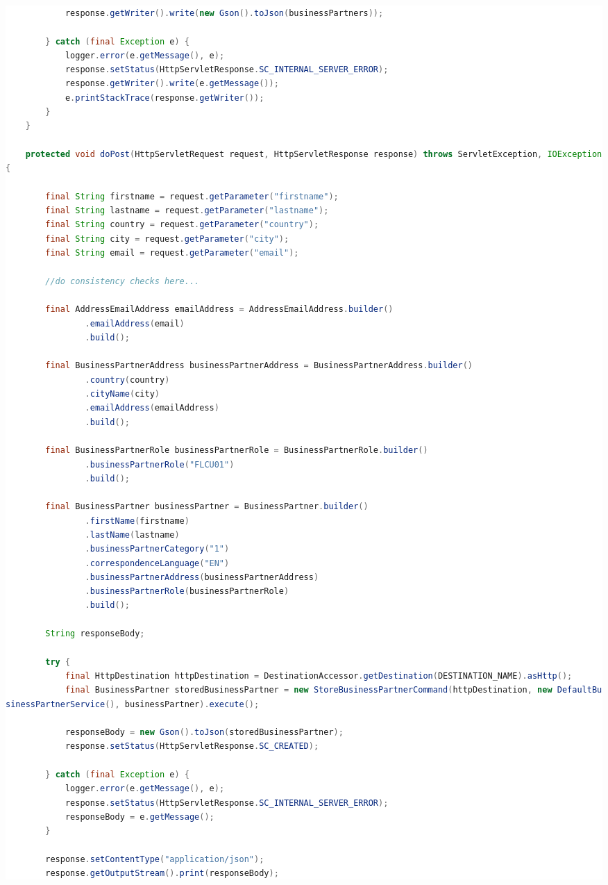 ```java
            response.getWriter().write(new Gson().toJson(businessPartners));

        } catch (final Exception e) {
            logger.error(e.getMessage(), e);
            response.setStatus(HttpServletResponse.SC_INTERNAL_SERVER_ERROR);
            response.getWriter().write(e.getMessage());
            e.printStackTrace(response.getWriter());
        }
    }

    protected void doPost(HttpServletRequest request, HttpServletResponse response) throws ServletException, IOException {

        final String firstname = request.getParameter("firstname");
        final String lastname = request.getParameter("lastname");
        final String country = request.getParameter("country");
        final String city = request.getParameter("city");
        final String email = request.getParameter("email");

        //do consistency checks here...

        final AddressEmailAddress emailAddress = AddressEmailAddress.builder()
                .emailAddress(email)
                .build();

        final BusinessPartnerAddress businessPartnerAddress = BusinessPartnerAddress.builder()
                .country(country)
                .cityName(city)
                .emailAddress(emailAddress)
                .build();

        final BusinessPartnerRole businessPartnerRole = BusinessPartnerRole.builder()
                .businessPartnerRole("FLCU01")
                .build();

        final BusinessPartner businessPartner = BusinessPartner.builder()
                .firstName(firstname)
                .lastName(lastname)
                .businessPartnerCategory("1")
                .correspondenceLanguage("EN")
                .businessPartnerAddress(businessPartnerAddress)
                .businessPartnerRole(businessPartnerRole)
                .build();

        String responseBody;

        try {
            final HttpDestination httpDestination = DestinationAccessor.getDestination(DESTINATION_NAME).asHttp();
            final BusinessPartner storedBusinessPartner = new StoreBusinessPartnerCommand(httpDestination, new DefaultBusinessPartnerService(), businessPartner).execute();

            responseBody = new Gson().toJson(storedBusinessPartner);
            response.setStatus(HttpServletResponse.SC_CREATED);

        } catch (final Exception e) {
            logger.error(e.getMessage(), e);
            response.setStatus(HttpServletResponse.SC_INTERNAL_SERVER_ERROR);
            responseBody = e.getMessage();
        }

        response.setContentType("application/json");
        response.getOutputStream().print(responseBody);
```